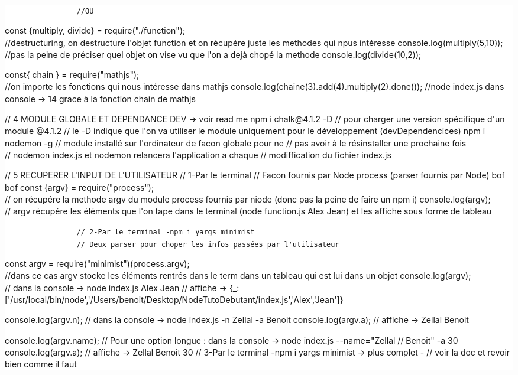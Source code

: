                     //OU
const {multiply, divide} = require("./function");  
                     //destructuring, on destructure l'objet function et on récupére juste les methodes qui npus intéresse
console.log(multiply(5,10));    
                     //pas la peine de préciser quel objet on vise vu que l'on a dejà chopé la methode
console.log(divide(10,2));

const{ chain } = require("mathjs");         
                     //on importe les fonctions qui nous intéresse dans mathjs
console.log(chaine(3).add(4).multiply(2).done()); 
                     //node index.js dans console -> 14  grace à la fonction chain de mathjs



// 4 MODULE GLOBALE ET DEPENDANCE DEV -> voir read me
npm i chalk@4.1.2 -D 
                     // pour charger une version spécifique d'un module @4.1.2
                     // le -D indique que l'on va utiliser le module uniquement pour le développement (devDependencices)
npm i nodemon -g 
                     // module installé sur l'ordinateur de facon globale pour ne 
                     // pas avoir à le résinstaller une prochaine fois   
                     // nodemon index.js    et nodemon relancera l'application a chaque 
                     // modiffication du fichier index.js 



// 5 RECUPERER L'INPUT DE L'UTILISATEUR
                     // 1-Par le terminal 
                     // Facon fournis par Node process (parser fournis par Node) bof bof
const {argv} = require("process");  
                     // on récupére la methode argv du module process fournis par niode (donc pas la peine de faire un npm i)
console.log(argv);                                    
                     // argv récupére les éléments que l'on tape dans le terminal (node function.js Alex Jean) et les affiche sous forme de tableau

                     // 2-Par le terminal -npm i yargs minimist   
                     // Deux parser pour choper les infos passées par l'utilisateur
const argv = require("minimist")(process.argv);  
                     //dans ce cas argv stocke les éléments rentrés dans le term dans un tableau qui est lui dans un objet
console.log(argv);  
                     // dans la console -> node index.js Alex Jean 
                     // affiche -> {_: ['/usr/local/bin/node','/Users/benoit/Desktop/NodeTutoDebutant/index.js','Alex','Jean']}

console.log(argv.n); 
                     // dans la console -> node index.js -n Zellal -a Benoit 
console.log(argv.a); 
                     // affiche -> Zellal Benoit

console.log(argv.name); 
                     // Pour une option longue : dans la console -> node index.js --name="Zellal 
                     // Benoit" -a 30 
console.log(argv.a); 
                     // affiche -> Zellal Benoit 30
                     // 3-Par le terminal -npm i yargs minimist   -> plus complet -
                     // voir la doc et revoir bien comme il faut
